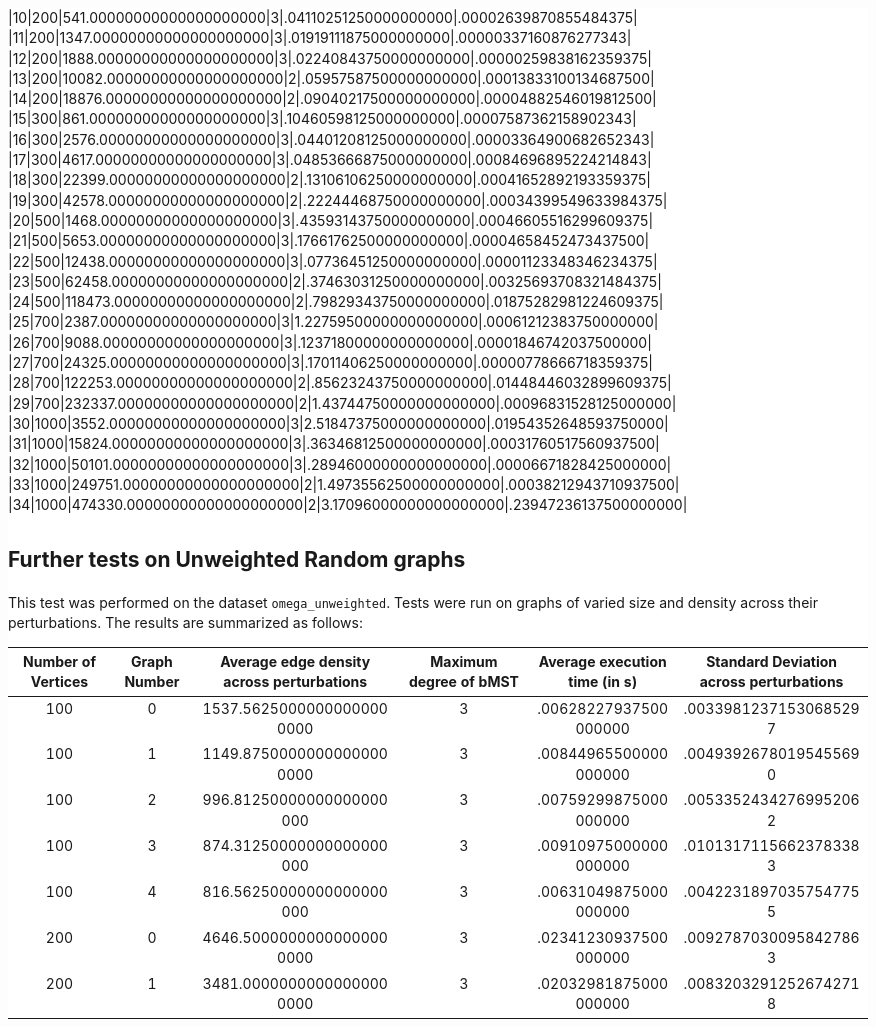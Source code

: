 |10|200|541.00000000000000000000|3|.04110251250000000000|.00002639870855484375|
|11|200|1347.00000000000000000000|3|.01919111875000000000|.00000337160876277343|
|12|200|1888.00000000000000000000|3|.02240843750000000000|.00000259838162359375|
|13|200|10082.00000000000000000000|2|.05957587500000000000|.00013833100134687500|
|14|200|18876.00000000000000000000|2|.09040217500000000000|.00004882546019812500|
|15|300|861.00000000000000000000|3|.10460598125000000000|.00007587362158902343|
|16|300|2576.00000000000000000000|3|.04401208125000000000|.00003364900682652343|
|17|300|4617.00000000000000000000|3|.04853666875000000000|.00084696895224214843|
|18|300|22399.00000000000000000000|2|.13106106250000000000|.00041652892193359375|
|19|300|42578.00000000000000000000|2|.22244468750000000000|.00034399549633984375|
|20|500|1468.00000000000000000000|3|.43593143750000000000|.00046605516299609375|
|21|500|5653.00000000000000000000|3|.17661762500000000000|.00004658452473437500|
|22|500|12438.00000000000000000000|3|.07736451250000000000|.00001123348346234375|
|23|500|62458.00000000000000000000|2|.37463031250000000000|.00325693708321484375|
|24|500|118473.00000000000000000000|2|.79829343750000000000|.01875282981224609375|
|25|700|2387.00000000000000000000|3|1.22759500000000000000|.00061212383750000000|
|26|700|9088.00000000000000000000|3|.12371800000000000000|.00001846742037500000|
|27|700|24325.00000000000000000000|3|.17011406250000000000|.00000778666718359375|
|28|700|122253.00000000000000000000|2|.85623243750000000000|.01448446032899609375|
|29|700|232337.00000000000000000000|2|1.43744750000000000000|.00096831528125000000|
|30|1000|3552.00000000000000000000|3|2.51847375000000000000|.01954352648593750000|
|31|1000|15824.00000000000000000000|3|.36346812500000000000|.00031760517560937500|
|32|1000|50101.00000000000000000000|3|.28946000000000000000|.00006671828425000000|
|33|1000|249751.00000000000000000000|2|1.49735562500000000000|.00038212943710937500|
|34|1000|474330.00000000000000000000|2|3.17096000000000000000|.23947236137500000000|

## Further tests on Unweighted Random graphs
This test was performed on the dataset `omega_unweighted`.
Tests were run on graphs of varied size and density across their perturbations. The results are summarized as follows:

| Number of Vertices | Graph Number | Average edge density across perturbations | Maximum degree of bMST | Average execution time (in s)| Standard Deviation across perturbations |
| :---: | :---: | :---: | :---: | :---: | :---: |
|100|0|1537.56250000000000000000|3|.00628227937500000000|.00339812371530685297|
|100|1|1149.87500000000000000000|3|.00844965500000000000|.00493926780195455690|
|100|2|996.81250000000000000000|3|.00759299875000000000|.00533524342769952062|
|100|3|874.31250000000000000000|3|.00910975000000000000|.01013171156623783383|
|100|4|816.56250000000000000000|3|.00631049875000000000|.00422318970357547755|
|200|0|4646.50000000000000000000|3|.02341230937500000000|.00927870300958427863|
|200|1|3481.00000000000000000000|3|.02032981875000000000|.00832032912526742718|
